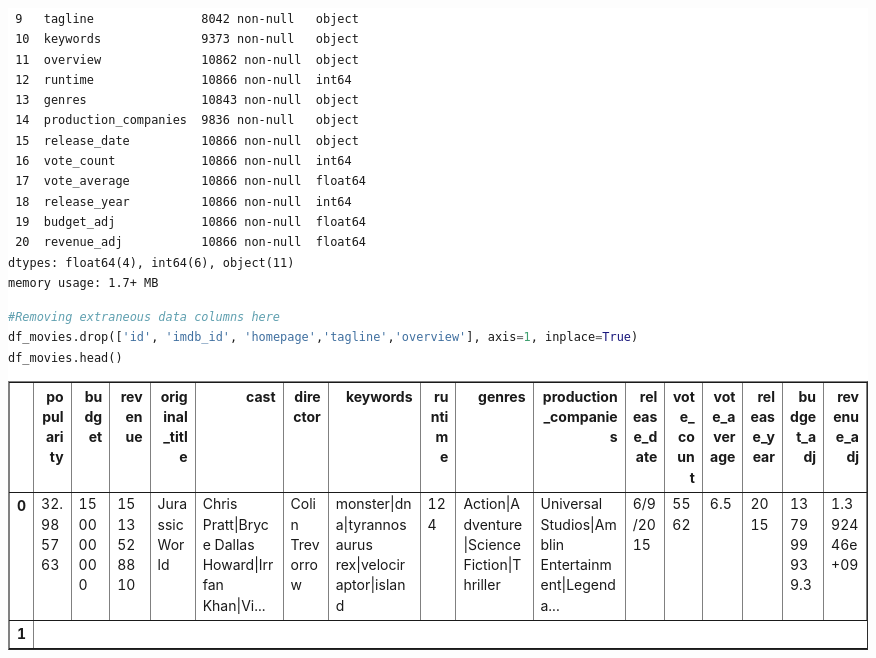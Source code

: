      9   tagline               8042 non-null   object 
     10  keywords              9373 non-null   object 
     11  overview              10862 non-null  object 
     12  runtime               10866 non-null  int64  
     13  genres                10843 non-null  object 
     14  production_companies  9836 non-null   object 
     15  release_date          10866 non-null  object 
     16  vote_count            10866 non-null  int64  
     17  vote_average          10866 non-null  float64
     18  release_year          10866 non-null  int64  
     19  budget_adj            10866 non-null  float64
     20  revenue_adj           10866 non-null  float64
    dtypes: float64(4), int64(6), object(11)
    memory usage: 1.7+ MB
    
```python
#Removing extraneous data columns here
df_movies.drop(['id', 'imdb_id', 'homepage','tagline','overview'], axis=1, inplace=True)
df_movies.head()
```

<table border="1" class="dataframe">
  <thead>
    <tr style="text-align: right;">
      <th></th>
      <th>popularity</th>
      <th>budget</th>
      <th>revenue</th>
      <th>original_title</th>
      <th>cast</th>
      <th>director</th>
      <th>keywords</th>
      <th>runtime</th>
      <th>genres</th>
      <th>production_companies</th>
      <th>release_date</th>
      <th>vote_count</th>
      <th>vote_average</th>
      <th>release_year</th>
      <th>budget_adj</th>
      <th>revenue_adj</th>
    </tr>
  </thead>
  <tbody>
    <tr>
      <th>0</th>
      <td>32.985763</td>
      <td>150000000</td>
      <td>1513528810</td>
      <td>Jurassic World</td>
      <td>Chris Pratt|Bryce Dallas Howard|Irrfan Khan|Vi...</td>
      <td>Colin Trevorrow</td>
      <td>monster|dna|tyrannosaurus rex|velociraptor|island</td>
      <td>124</td>
      <td>Action|Adventure|Science Fiction|Thriller</td>
      <td>Universal Studios|Amblin Entertainment|Legenda...</td>
      <td>6/9/2015</td>
      <td>5562</td>
      <td>6.5</td>
      <td>2015</td>
      <td>137999939.3</td>
      <td>1.392446e+09</td>
    </tr>
    <tr>
      <th>1</th>